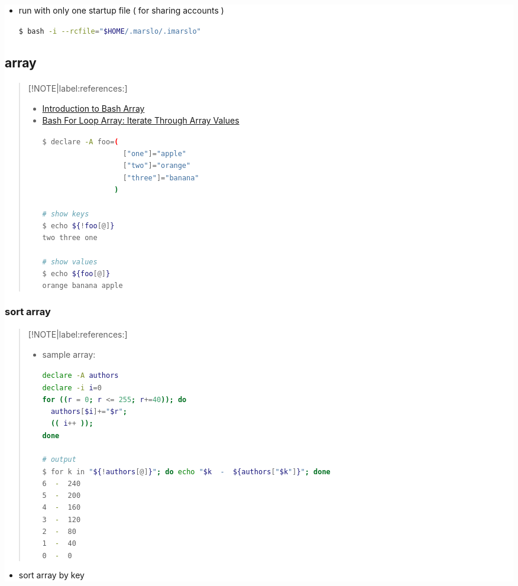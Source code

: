 - run with only one startup file ( for sharing accounts )
  ```bash
  $ bash -i --rcfile="$HOME/.marslo/.imarslo"
  ```

## array

> [!NOTE|label:references:]
> - [Introduction to Bash Array](https://www.baeldung.com/linux/bash-array)
> - [Bash For Loop Array: Iterate Through Array Values](https://www.cyberciti.biz/faq/bash-for-loop-array/)
>   ```bash
>   $ declare -A foo=(
>                      ["one"]="apple"
>                      ["two"]="orange"
>                      ["three"]="banana"
>                    )
>
>   # show keys
>   $ echo ${!foo[@]}
>   two three one
>
>   # show values
>   $ echo ${foo[@]}
>   orange banana apple
>   ```

### sort array

> [!NOTE|label:references:]
> - sample array:
>   ```bash
>   declare -A authors
>   declare -i i=0
>   for ((r = 0; r <= 255; r+=40)); do
>     authors[$i]+="$r";
>     (( i++ ));
>   done
>
>   # output
>   $ for k in "${!authors[@]}"; do echo "$k  -  ${authors["$k"]}"; done
>   6  -  240
>   5  -  200
>   4  -  160
>   3  -  120
>   2  -  80
>   1  -  40
>   0  -  0
>   ```

- sort array by key
